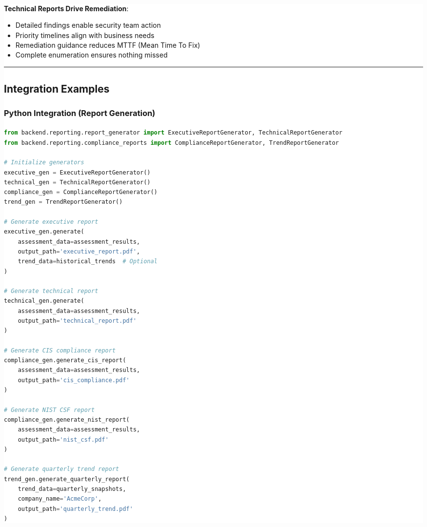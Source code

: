 **Technical Reports Drive Remediation**:
- Detailed findings enable security team action
- Priority timelines align with business needs
- Remediation guidance reduces MTTF (Mean Time To Fix)
- Complete enumeration ensures nothing missed

---

## Integration Examples

### Python Integration (Report Generation)

```python
from backend.reporting.report_generator import ExecutiveReportGenerator, TechnicalReportGenerator
from backend.reporting.compliance_reports import ComplianceReportGenerator, TrendReportGenerator

# Initialize generators
executive_gen = ExecutiveReportGenerator()
technical_gen = TechnicalReportGenerator()
compliance_gen = ComplianceReportGenerator()
trend_gen = TrendReportGenerator()

# Generate executive report
executive_gen.generate(
    assessment_data=assessment_results,
    output_path='executive_report.pdf',
    trend_data=historical_trends  # Optional
)

# Generate technical report
technical_gen.generate(
    assessment_data=assessment_results,
    output_path='technical_report.pdf'
)

# Generate CIS compliance report
compliance_gen.generate_cis_report(
    assessment_data=assessment_results,
    output_path='cis_compliance.pdf'
)

# Generate NIST CSF report
compliance_gen.generate_nist_report(
    assessment_data=assessment_results,
    output_path='nist_csf.pdf'
)

# Generate quarterly trend report
trend_gen.generate_quarterly_report(
    trend_data=quarterly_snapshots,
    company_name='AcmeCorp',
    output_path='quarterly_trend.pdf'
)
```
